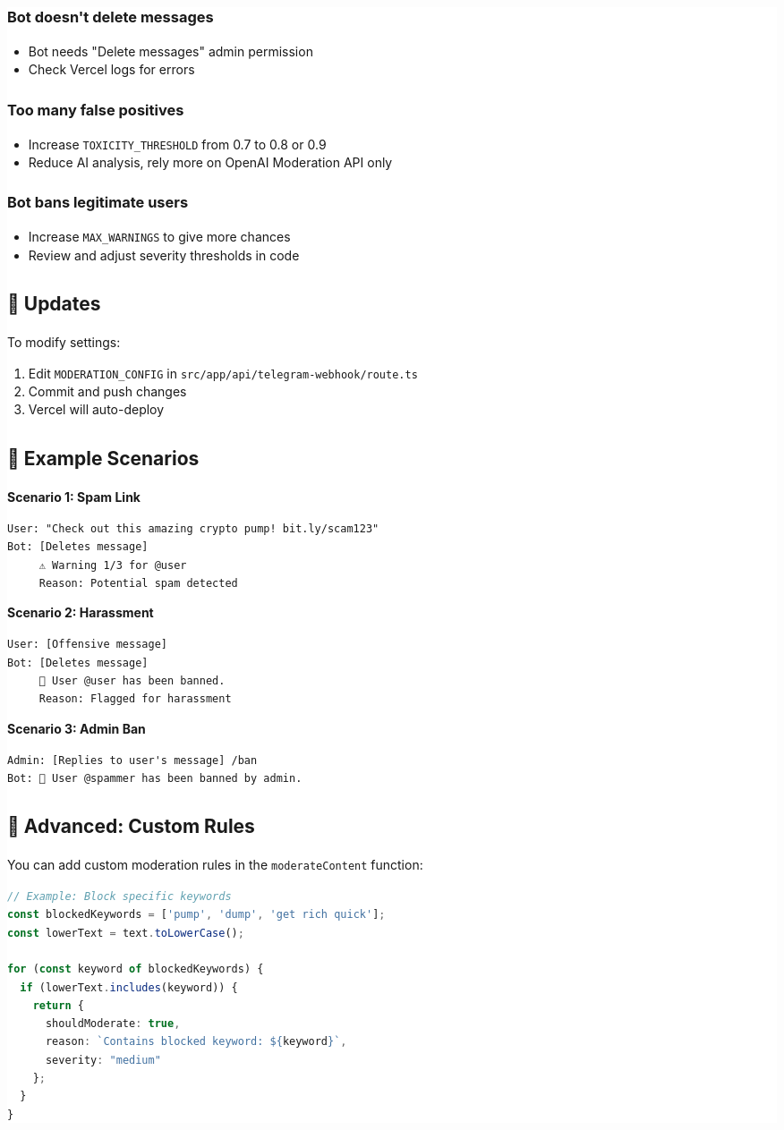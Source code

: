 ### Bot doesn't delete messages
- Bot needs "Delete messages" admin permission
- Check Vercel logs for errors

### Too many false positives
- Increase `TOXICITY_THRESHOLD` from 0.7 to 0.8 or 0.9
- Reduce AI analysis, rely more on OpenAI Moderation API only

### Bot bans legitimate users
- Increase `MAX_WARNINGS` to give more chances
- Review and adjust severity thresholds in code

## 🔄 Updates

To modify settings:
1. Edit `MODERATION_CONFIG` in `src/app/api/telegram-webhook/route.ts`
2. Commit and push changes
3. Vercel will auto-deploy

## 📝 Example Scenarios

**Scenario 1: Spam Link**
```
User: "Check out this amazing crypto pump! bit.ly/scam123"
Bot: [Deletes message]
     ⚠️ Warning 1/3 for @user
     Reason: Potential spam detected
```

**Scenario 2: Harassment**
```
User: [Offensive message]
Bot: [Deletes message]
     🚫 User @user has been banned.
     Reason: Flagged for harassment
```

**Scenario 3: Admin Ban**
```
Admin: [Replies to user's message] /ban
Bot: 🔨 User @spammer has been banned by admin.
```

## 🎯 Advanced: Custom Rules

You can add custom moderation rules in the `moderateContent` function:

```typescript
// Example: Block specific keywords
const blockedKeywords = ['pump', 'dump', 'get rich quick'];
const lowerText = text.toLowerCase();

for (const keyword of blockedKeywords) {
  if (lowerText.includes(keyword)) {
    return {
      shouldModerate: true,
      reason: `Contains blocked keyword: ${keyword}`,
      severity: "medium"
    };
  }
}
```
